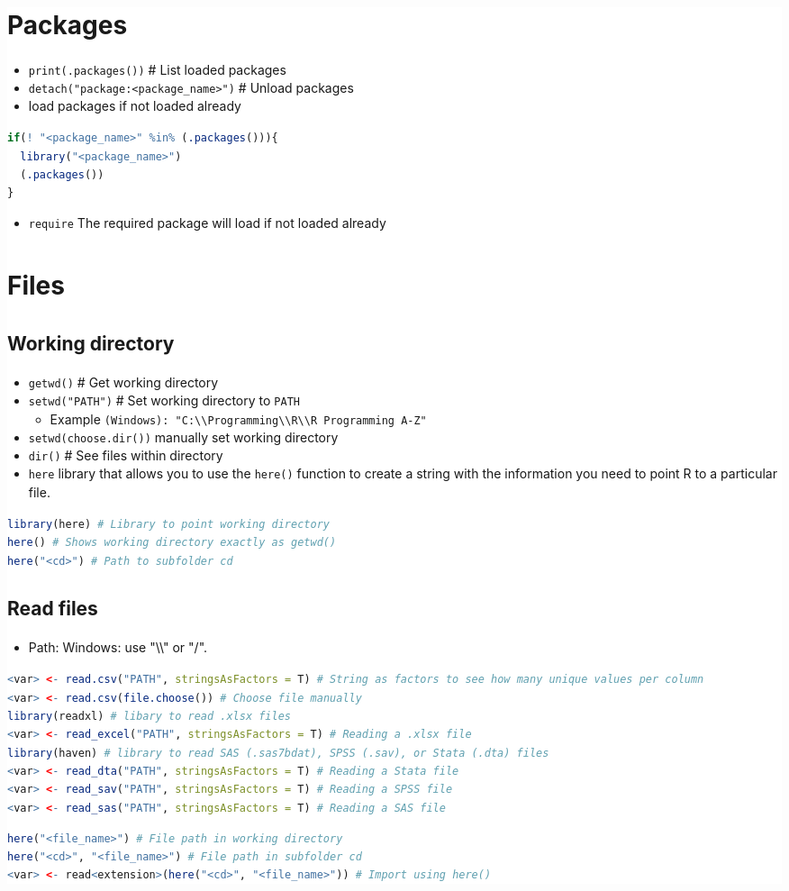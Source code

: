 

# Packages

* ``print(.packages())`` # List loaded packages
* ``detach("package:<package_name>")`` # Unload packages
* load packages if not loaded already

```R
if(! "<package_name>" %in% (.packages())){
  library("<package_name>")
  (.packages())
}
```

* ``require`` The required package will load if not loaded already

# Files

## Working directory

* `getwd()` # Get working directory
* `setwd("PATH")` # Set working directory to `PATH`
  * Example `(Windows): "C:\\Programming\\R\\R Programming A-Z"`
* ``setwd(choose.dir())`` manually set working directory
* `dir()` # See files within directory
* `here` library that allows you to use the `here()` function to create a string with the information you need to point R to a particular file.
```R 
library(here) # Library to point working directory
here() # Shows working directory exactly as getwd()
here("<cd>") # Path to subfolder cd
```

## Read files

* Path: Windows: use "\\\\" or "/".

```R
<var> <- read.csv("PATH", stringsAsFactors = T) # String as factors to see how many unique values per column
<var> <- read.csv(file.choose()) # Choose file manually
library(readxl) # libary to read .xlsx files
<var> <- read_excel("PATH", stringsAsFactors = T) # Reading a .xlsx file
library(haven) # library to read SAS (.sas7bdat), SPSS (.sav), or Stata (.dta) files
<var> <- read_dta("PATH", stringsAsFactors = T) # Reading a Stata file
<var> <- read_sav("PATH", stringsAsFactors = T) # Reading a SPSS file
<var> <- read_sas("PATH", stringsAsFactors = T) # Reading a SAS file
```

```R
here("<file_name>") # File path in working directory
here("<cd>", "<file_name>") # File path in subfolder cd
<var> <- read<extension>(here("<cd>", "<file_name>")) # Import using here()
```
